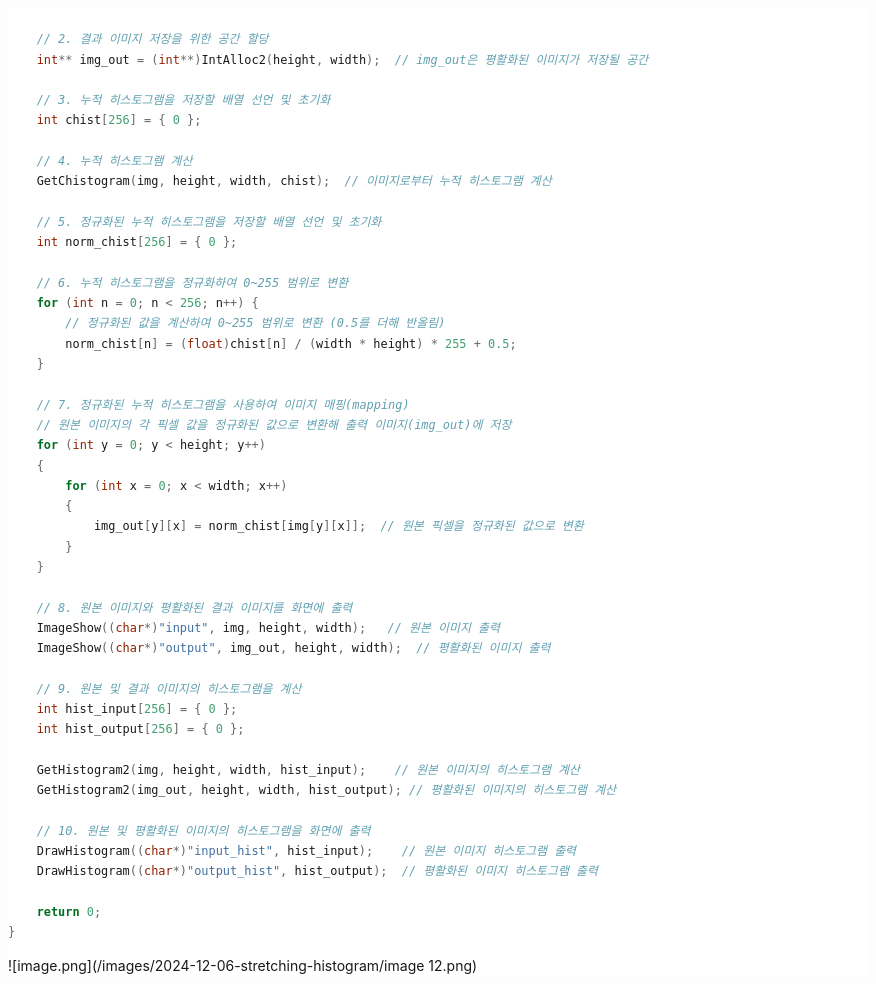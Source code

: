 ```cpp

	// 2. 결과 이미지 저장을 위한 공간 할당
	int** img_out = (int**)IntAlloc2(height, width);  // img_out은 평활화된 이미지가 저장될 공간

	// 3. 누적 히스토그램을 저장할 배열 선언 및 초기화
	int chist[256] = { 0 };

	// 4. 누적 히스토그램 계산
	GetChistogram(img, height, width, chist);  // 이미지로부터 누적 히스토그램 계산

	// 5. 정규화된 누적 히스토그램을 저장할 배열 선언 및 초기화
	int norm_chist[256] = { 0 };

	// 6. 누적 히스토그램을 정규화하여 0~255 범위로 변환
	for (int n = 0; n < 256; n++) {
		// 정규화된 값을 계산하여 0~255 범위로 변환 (0.5를 더해 반올림)
		norm_chist[n] = (float)chist[n] / (width * height) * 255 + 0.5;
	}

	// 7. 정규화된 누적 히스토그램을 사용하여 이미지 매핑(mapping)
	// 원본 이미지의 각 픽셀 값을 정규화된 값으로 변환해 출력 이미지(img_out)에 저장
	for (int y = 0; y < height; y++)
	{
		for (int x = 0; x < width; x++)
		{
			img_out[y][x] = norm_chist[img[y][x]];  // 원본 픽셀을 정규화된 값으로 변환
		}
	}

	// 8. 원본 이미지와 평활화된 결과 이미지를 화면에 출력
	ImageShow((char*)"input", img, height, width);   // 원본 이미지 출력
	ImageShow((char*)"output", img_out, height, width);  // 평활화된 이미지 출력

	// 9. 원본 및 결과 이미지의 히스토그램을 계산
	int hist_input[256] = { 0 };
	int hist_output[256] = { 0 };
	
	GetHistogram2(img, height, width, hist_input);    // 원본 이미지의 히스토그램 계산
	GetHistogram2(img_out, height, width, hist_output); // 평활화된 이미지의 히스토그램 계산

	// 10. 원본 및 평활화된 이미지의 히스토그램을 화면에 출력
	DrawHistogram((char*)"input_hist", hist_input);    // 원본 이미지 히스토그램 출력
	DrawHistogram((char*)"output_hist", hist_output);  // 평활화된 이미지 히스토그램 출력

	return 0;
}

```

![image.png](/images/2024-12-06-stretching-histogram/image 12.png)

